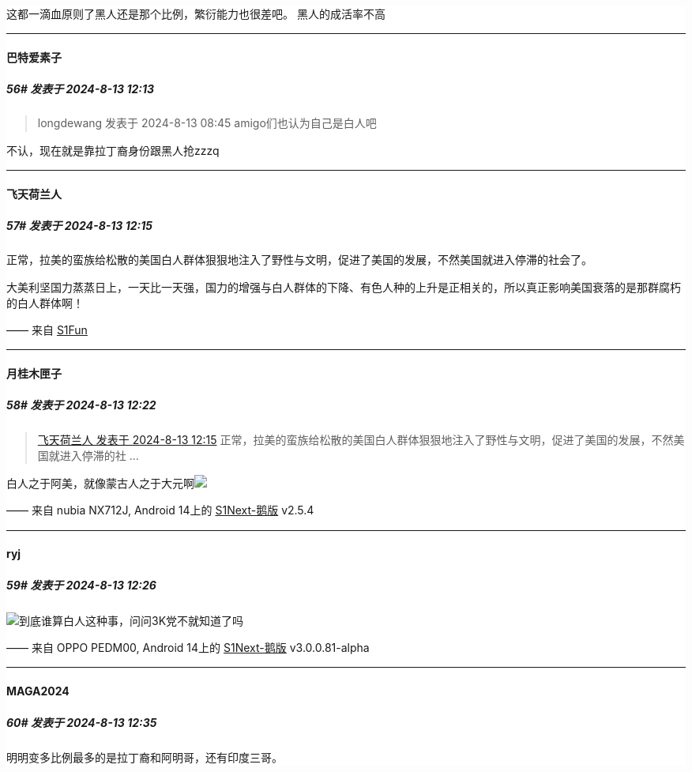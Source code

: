这都一滴血原则了黑人还是那个比例，繁衍能力也很差吧。</blockquote>
黑人的成活率不高

*****

####  巴特爱素子  
##### 56#       发表于 2024-8-13 12:13

<blockquote>longdewang 发表于 2024-8-13 08:45
amigo们也认为自己是白人吧</blockquote>
不认，现在就是靠拉丁裔身份跟黑人抢zzzq


*****

####  飞天荷兰人  
##### 57#       发表于 2024-8-13 12:15

正常，拉美的蛮族给松散的美国白人群体狠狠地注入了野性与文明，促进了美国的发展，不然美国就进入停滞的社会了。

大美利坚国力蒸蒸日上，一天比一天强，国力的增强与白人群体的下降、有色人种的上升是正相关的，所以真正影响美国衰落的是那群腐朽的白人群体啊！

—— 来自 [S1Fun](https://s1fun.koalcat.com)


*****

####  月桂木匣子  
##### 58#       发表于 2024-8-13 12:22

<blockquote><a href="httphttps://bbs.saraba1st.com/2b/forum.php?mod=redirect&amp;goto=findpost&amp;pid=65880347&amp;ptid=2194901" target="_blank">飞天荷兰人 发表于 2024-8-13 12:15</a>
正常，拉美的蛮族给松散的美国白人群体狠狠地注入了野性与文明，促进了美国的发展，不然美国就进入停滞的社 ...</blockquote>
白人之于阿美，就像蒙古人之于大元啊<img src="https://static.saraba1st.com/image/smiley/face2017/243.gif" referrerpolicy="no-referrer">

—— 来自 nubia NX712J, Android 14上的 [S1Next-鹅版](https://github.com/ykrank/S1-Next/releases) v2.5.4

*****

####  ryj  
##### 59#       发表于 2024-8-13 12:26

<img src="https://static.saraba1st.com/image/smiley/face2017/028.png" referrerpolicy="no-referrer">到底谁算白人这种事，问问3K党不就知道了吗

—— 来自 OPPO PEDM00, Android 14上的 [S1Next-鹅版](https://github.com/ykrank/S1-Next/releases) v3.0.0.81-alpha


*****

####  MAGA2024  
##### 60#       发表于 2024-8-13 12:35

明明变多比例最多的是拉丁裔和阿明哥，还有印度三哥。

